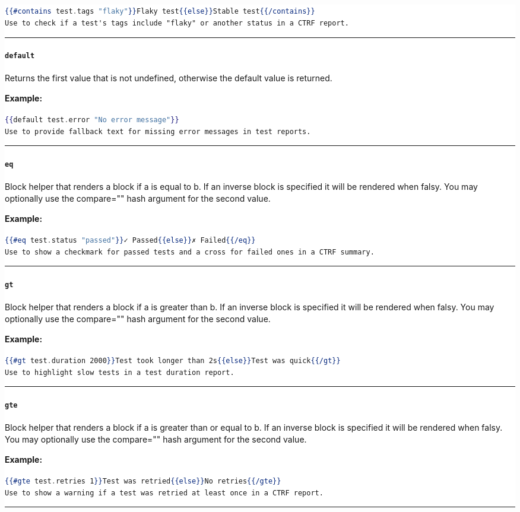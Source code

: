 ```handlebars
{{#contains test.tags "flaky"}}Flaky test{{else}}Stable test{{/contains}}
Use to check if a test's tags include "flaky" or another status in a CTRF report.
```

---

#### `default`

Returns the first value that is not undefined, otherwise the default value is returned.

**Example:**

```handlebars
{{default test.error "No error message"}}
Use to provide fallback text for missing error messages in test reports.
```

---

#### `eq`

Block helper that renders a block if a is equal to b. If an inverse block is specified it will be rendered when falsy. You may optionally use the compare="" hash argument for the second value.

**Example:**

```handlebars
{{#eq test.status "passed"}}✓ Passed{{else}}✗ Failed{{/eq}}
Use to show a checkmark for passed tests and a cross for failed ones in a CTRF summary.
```

---

#### `gt`

Block helper that renders a block if a is greater than b. If an inverse block is specified it will be rendered when falsy. You may optionally use the compare="" hash argument for the second value.

**Example:**

```handlebars
{{#gt test.duration 2000}}Test took longer than 2s{{else}}Test was quick{{/gt}}
Use to highlight slow tests in a test duration report.
```

---

#### `gte`

Block helper that renders a block if a is greater than or equal to b. If an inverse block is specified it will be rendered when falsy. You may optionally use the compare="" hash argument for the second value.

**Example:**

```handlebars
{{#gte test.retries 1}}Test was retried{{else}}No retries{{/gte}}
Use to show a warning if a test was retried at least once in a CTRF report.
```

---
